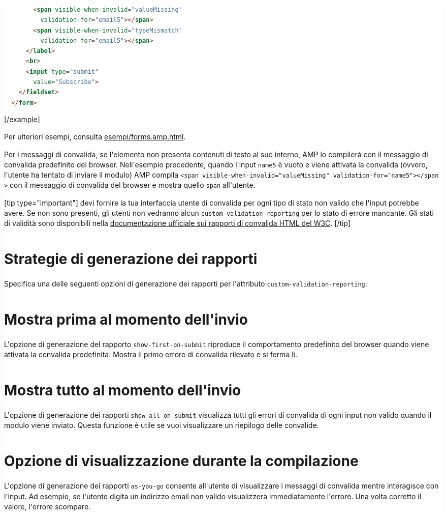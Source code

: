 ```html
        <span visible-when-invalid="valueMissing"
          validation-for="email5"></span>
        <span visible-when-invalid="typeMismatch"
          validation-for="email5"></span>
      </label>
      <br>
      <input type="submit"
        value="Subscribe">
    </fieldset>
  </form>
```
[/example]

Per ulteriori esempi, consulta [esempi/forms.amp.html](../../examples/forms.amp.html).

Per i messaggi di convalida, se l'elemento non presenta contenuti di testo al suo interno, AMP lo compilerà con il messaggio di convalida predefinito del browser. Nell'esempio precedente, quando l'input `name5` è vuoto e viene attivata la convalida (ovvero, l'utente ha tentato di inviare il modulo) AMP compila `<span visible-when-invalid="valueMissing" validation-for="name5"></span>` con il messaggio di convalida del browser e mostra quello `span` all'utente.

[tip type="important"]
devi fornire la tua interfaccia utente di convalida per ogni tipo di stato non valido che l'input potrebbe avere. Se non sono presenti, gli utenti non vedranno alcun `custom-validation-reporting` per lo stato di errore mancante. Gli stati di validità sono disponibili nella [documentazione ufficiale sui rapporti di convalida HTML del W3C](https://www.w3.org/TR/html50/forms.html#validitystate).
[/tip]

# Strategie di generazione dei rapporti

Specifica una delle seguenti opzioni di generazione dei rapporti per l'attributo `custom-validation-reporting`:

# Mostra prima al momento dell'invio

L'opzione di generazione del rapporto `show-first-on-submit` riproduce il comportamento predefinito del browser quando viene attivata la convalida predefinita. Mostra il primo errore di convalida rilevato e si ferma lì.

# Mostra tutto al momento dell'invio

L'opzione di generazione dei rapporti `show-all-on-submit` visualizza tutti gli errori di convalida di ogni input non valido quando il modulo viene inviato. Questa funzione è utile se vuoi visualizzare un riepilogo delle convalide.

# Opzione di visualizzazione durante la compilazione

L'opzione di generazione dei rapporti `as-you-go` consente all'utente di visualizzare i messaggi di convalida mentre interagisce con l'input. Ad esempio, se l'utente digita un indirizzo email non valido visualizzerà immediatamente l'errore.  Una volta corretto il valore, l'errore scompare.
